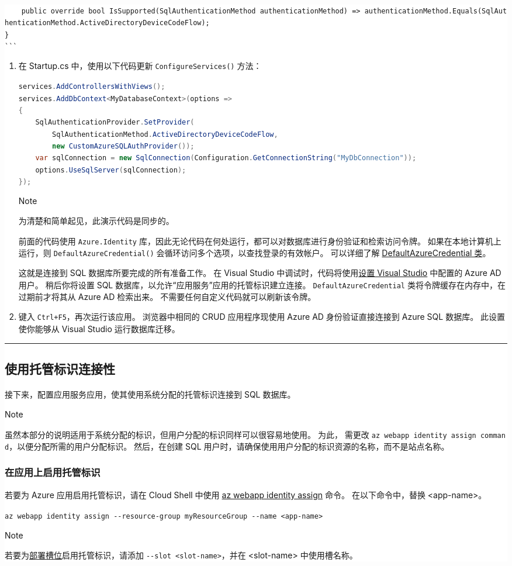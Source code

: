        public override bool IsSupported(SqlAuthenticationMethod authenticationMethod) => authenticationMethod.Equals(SqlAuthenticationMethod.ActiveDirectoryDeviceCodeFlow);
    }
    ```

1. 在 Startup.cs 中，使用以下代码更新 `ConfigureServices()` 方法：

    ```csharp
    services.AddControllersWithViews();
    services.AddDbContext<MyDatabaseContext>(options =>
    {
        SqlAuthenticationProvider.SetProvider(
            SqlAuthenticationMethod.ActiveDirectoryDeviceCodeFlow, 
            new CustomAzureSQLAuthProvider());
        var sqlConnection = new SqlConnection(Configuration.GetConnectionString("MyDbConnection"));
        options.UseSqlServer(sqlConnection);
    });
    ```

    > [!NOTE]
    > 为清楚和简单起见，此演示代码是同步的。
    
    前面的代码使用 `Azure.Identity` 库，因此无论代码在何处运行，都可以对数据库进行身份验证和检索访问令牌。 如果在本地计算机上运行，则 `DefaultAzureCredential()` 会循环访问多个选项，以查找登录的有效帐户。 可以详细了解 [DefaultAzureCredential 类](/dotnet/api/azure.identity.defaultazurecredential)。

    这就是连接到 SQL 数据库所要完成的所有准备工作。 在 Visual Studio 中调试时，代码将使用[设置 Visual Studio](#set-up-visual-studio) 中配置的 Azure AD 用户。 稍后你将设置 SQL 数据库，以允许“应用服务”应用的托管标识建立连接。 `DefaultAzureCredential` 类将令牌缓存在内存中，在过期前才将其从 Azure AD 检索出来。 不需要任何自定义代码就可以刷新该令牌。

1. 键入 `Ctrl+F5`，再次运行该应用。 浏览器中相同的 CRUD 应用程序现使用 Azure AD 身份验证直接连接到 Azure SQL 数据库。 此设置使你能够从 Visual Studio 运行数据库迁移。

-----

## <a name="use-managed-identity-connectivity"></a>使用托管标识连接性

接下来，配置应用服务应用，使其使用系统分配的托管标识连接到 SQL 数据库。

> [!NOTE]
> 虽然本部分的说明适用于系统分配的标识，但用户分配的标识同样可以很容易地使用。 为此， 需更改 `az webapp identity assign command`，以便分配所需的用户分配标识。 然后，在创建 SQL 用户时，请确保使用用户分配的标识资源的名称，而不是站点名称。

### <a name="enable-managed-identity-on-app"></a>在应用上启用托管标识

若要为 Azure 应用启用托管标识，请在 Cloud Shell 中使用 [az webapp identity assign](/cli/azure/webapp/identity#az_webapp_identity_assign) 命令。 在以下命令中，替换 \<app-name>。

```azurecli-interactive
az webapp identity assign --resource-group myResourceGroup --name <app-name>
```

> [!NOTE]
> 若要为[部署槽位](deploy-staging-slots.md)启用托管标识，请添加 `--slot <slot-name>`，并在 \<slot-name> 中使用槽名称。
